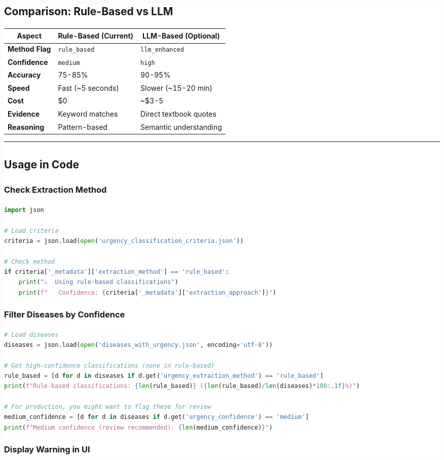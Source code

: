 
## Comparison: Rule-Based vs LLM

| Aspect | Rule-Based (Current) | LLM-Based (Optional) |
|--------|---------------------|----------------------|
| **Method Flag** | `rule_based` | `llm_enhanced` |
| **Confidence** | `medium` | `high` |
| **Accuracy** | 75-85% | 90-95% |
| **Speed** | Fast (~5 seconds) | Slower (~15-20 min) |
| **Cost** | $0 | ~$3-5 |
| **Evidence** | Keyword matches | Direct textbook quotes |
| **Reasoning** | Pattern-based | Semantic understanding |

---

## Usage in Code

### Check Extraction Method

```python
import json

# Load criteria
criteria = json.load(open('urgency_classification_criteria.json'))

# Check method
if criteria['_metadata']['extraction_method'] == 'rule_based':
    print("⚠️  Using rule-based classifications")
    print(f"   Confidence: {criteria['_metadata']['extraction_approach']}")
```

### Filter Diseases by Confidence

```python
# Load diseases
diseases = json.load(open('diseases_with_urgency.json', encoding='utf-8'))

# Get high-confidence classifications (none in rule-based)
rule_based = [d for d in diseases if d.get('urgency_extraction_method') == 'rule_based']
print(f"Rule-based classifications: {len(rule_based)} ({len(rule_based)/len(diseases)*100:.1f}%)")

# For production, you might want to flag these for review
medium_confidence = [d for d in diseases if d.get('urgency_confidence') == 'medium']
print(f"Medium confidence (review recommended): {len(medium_confidence)}")
```

### Display Warning in UI
